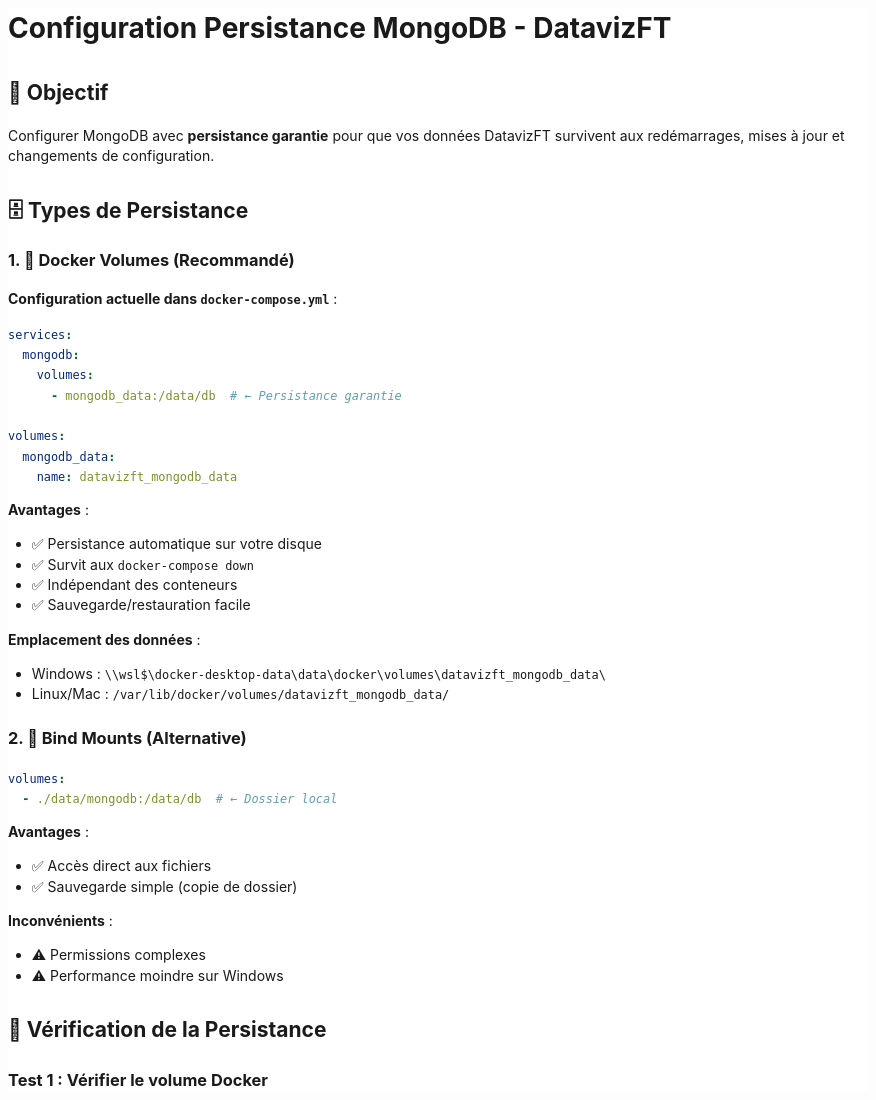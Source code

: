 # Configuration Persistance MongoDB - DatavizFT

## 🎯 Objectif

Configurer MongoDB avec **persistance garantie** pour que vos données DatavizFT survivent aux redémarrages, mises à jour et changements de configuration.

## 🗄️ Types de Persistance

### 1. **🐳 Docker Volumes (Recommandé)**

**Configuration actuelle dans `docker-compose.yml`** :
```yaml
services:
  mongodb:
    volumes:
      - mongodb_data:/data/db  # ← Persistance garantie
      
volumes:
  mongodb_data:
    name: datavizft_mongodb_data
```

**Avantages** :
- ✅ Persistance automatique sur votre disque
- ✅ Survit aux `docker-compose down`
- ✅ Indépendant des conteneurs
- ✅ Sauvegarde/restauration facile

**Emplacement des données** :
- Windows : `\\wsl$\docker-desktop-data\data\docker\volumes\datavizft_mongodb_data\`
- Linux/Mac : `/var/lib/docker/volumes/datavizft_mongodb_data/`

### 2. **💾 Bind Mounts (Alternative)**

```yaml
volumes:
  - ./data/mongodb:/data/db  # ← Dossier local
```

**Avantages** :
- ✅ Accès direct aux fichiers
- ✅ Sauvegarde simple (copie de dossier)

**Inconvénients** :
- ⚠️ Permissions complexes
- ⚠️ Performance moindre sur Windows

## 🔧 Vérification de la Persistance

### Test 1 : Vérifier le volume Docker
